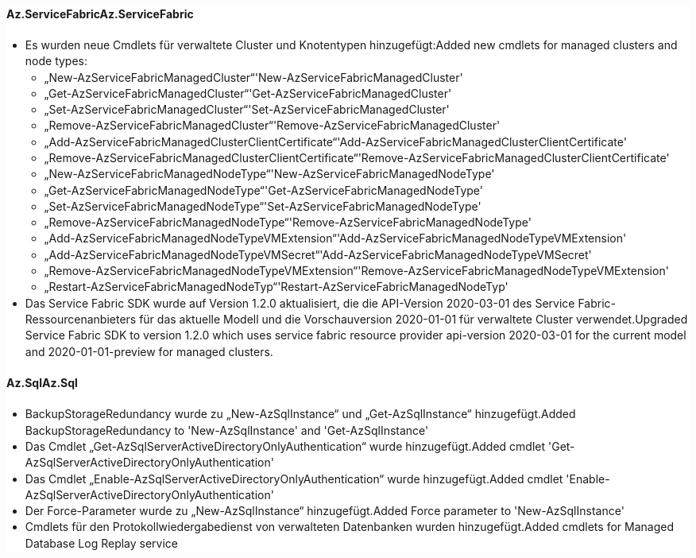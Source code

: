 #### <a name="azservicefabric"></a><span data-ttu-id="4dc28-407">Az.ServiceFabric</span><span class="sxs-lookup"><span data-stu-id="4dc28-407">Az.ServiceFabric</span></span>
* <span data-ttu-id="4dc28-408">Es wurden neue Cmdlets für verwaltete Cluster und Knotentypen hinzugefügt:</span><span class="sxs-lookup"><span data-stu-id="4dc28-408">Added new cmdlets for managed clusters and node types:</span></span>
    - <span data-ttu-id="4dc28-409">„New-AzServiceFabricManagedCluster“</span><span class="sxs-lookup"><span data-stu-id="4dc28-409">'New-AzServiceFabricManagedCluster'</span></span>
    - <span data-ttu-id="4dc28-410">„Get-AzServiceFabricManagedCluster“</span><span class="sxs-lookup"><span data-stu-id="4dc28-410">'Get-AzServiceFabricManagedCluster'</span></span>
    - <span data-ttu-id="4dc28-411">„Set-AzServiceFabricManagedCluster“</span><span class="sxs-lookup"><span data-stu-id="4dc28-411">'Set-AzServiceFabricManagedCluster'</span></span>
    - <span data-ttu-id="4dc28-412">„Remove-AzServiceFabricManagedCluster“</span><span class="sxs-lookup"><span data-stu-id="4dc28-412">'Remove-AzServiceFabricManagedCluster'</span></span>
    - <span data-ttu-id="4dc28-413">„Add-AzServiceFabricManagedClusterClientCertificate“</span><span class="sxs-lookup"><span data-stu-id="4dc28-413">'Add-AzServiceFabricManagedClusterClientCertificate'</span></span>
    - <span data-ttu-id="4dc28-414">„Remove-AzServiceFabricManagedClusterClientCertificate“</span><span class="sxs-lookup"><span data-stu-id="4dc28-414">'Remove-AzServiceFabricManagedClusterClientCertificate'</span></span>
    - <span data-ttu-id="4dc28-415">„New-AzServiceFabricManagedNodeType“</span><span class="sxs-lookup"><span data-stu-id="4dc28-415">'New-AzServiceFabricManagedNodeType'</span></span>
    - <span data-ttu-id="4dc28-416">„Get-AzServiceFabricManagedNodeType“</span><span class="sxs-lookup"><span data-stu-id="4dc28-416">'Get-AzServiceFabricManagedNodeType'</span></span>
    - <span data-ttu-id="4dc28-417">„Set-AzServiceFabricManagedNodeType“</span><span class="sxs-lookup"><span data-stu-id="4dc28-417">'Set-AzServiceFabricManagedNodeType'</span></span>
    - <span data-ttu-id="4dc28-418">„Remove-AzServiceFabricManagedNodeType“</span><span class="sxs-lookup"><span data-stu-id="4dc28-418">'Remove-AzServiceFabricManagedNodeType'</span></span>
    - <span data-ttu-id="4dc28-419">„Add-AzServiceFabricManagedNodeTypeVMExtension“</span><span class="sxs-lookup"><span data-stu-id="4dc28-419">'Add-AzServiceFabricManagedNodeTypeVMExtension'</span></span>
    - <span data-ttu-id="4dc28-420">„Add-AzServiceFabricManagedNodeTypeVMSecret“</span><span class="sxs-lookup"><span data-stu-id="4dc28-420">'Add-AzServiceFabricManagedNodeTypeVMSecret'</span></span>
    - <span data-ttu-id="4dc28-421">„Remove-AzServiceFabricManagedNodeTypeVMExtension“</span><span class="sxs-lookup"><span data-stu-id="4dc28-421">'Remove-AzServiceFabricManagedNodeTypeVMExtension'</span></span>
    - <span data-ttu-id="4dc28-422">„Restart-AzServiceFabricManagedNodeTyp“</span><span class="sxs-lookup"><span data-stu-id="4dc28-422">'Restart-AzServiceFabricManagedNodeTyp'</span></span>
* <span data-ttu-id="4dc28-423">Das Service Fabric SDK wurde auf Version 1.2.0 aktualisiert, die die API-Version 2020-03-01 des Service Fabric-Ressourcenanbieters für das aktuelle Modell und die Vorschauversion 2020-01-01 für verwaltete Cluster verwendet.</span><span class="sxs-lookup"><span data-stu-id="4dc28-423">Upgraded Service Fabric SDK to version 1.2.0 which uses service fabric resource provider api-version 2020-03-01 for the current model and 2020-01-01-preview for managed clusters.</span></span>

#### <a name="azsql"></a><span data-ttu-id="4dc28-424">Az.Sql</span><span class="sxs-lookup"><span data-stu-id="4dc28-424">Az.Sql</span></span>
* <span data-ttu-id="4dc28-425">BackupStorageRedundancy wurde zu „New-AzSqlInstance“ und „Get-AzSqlInstance“ hinzugefügt.</span><span class="sxs-lookup"><span data-stu-id="4dc28-425">Added BackupStorageRedundancy to 'New-AzSqlInstance' and 'Get-AzSqlInstance'</span></span>
* <span data-ttu-id="4dc28-426">Das Cmdlet „Get-AzSqlServerActiveDirectoryOnlyAuthentication“ wurde hinzugefügt.</span><span class="sxs-lookup"><span data-stu-id="4dc28-426">Added cmdlet 'Get-AzSqlServerActiveDirectoryOnlyAuthentication'</span></span>
* <span data-ttu-id="4dc28-427">Das Cmdlet „Enable-AzSqlServerActiveDirectoryOnlyAuthentication“ wurde hinzugefügt.</span><span class="sxs-lookup"><span data-stu-id="4dc28-427">Added cmdlet 'Enable-AzSqlServerActiveDirectoryOnlyAuthentication'</span></span>
* <span data-ttu-id="4dc28-428">Der Force-Parameter wurde zu „New-AzSqlInstance“ hinzugefügt.</span><span class="sxs-lookup"><span data-stu-id="4dc28-428">Added Force parameter to 'New-AzSqlInstance'</span></span>
* <span data-ttu-id="4dc28-429">Cmdlets für den Protokollwiedergabedienst von verwalteten Datenbanken wurden hinzugefügt.</span><span class="sxs-lookup"><span data-stu-id="4dc28-429">Added cmdlets for Managed Database Log Replay service</span></span>